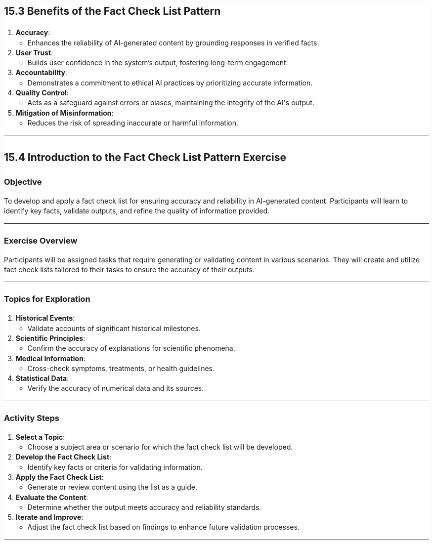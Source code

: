 
## 15.3 Benefits of the Fact Check List Pattern

1. **Accuracy**:
   - Enhances the reliability of AI-generated content by grounding responses in verified facts.
2. **User Trust**:
   - Builds user confidence in the system’s output, fostering long-term engagement.
3. **Accountability**:
   - Demonstrates a commitment to ethical AI practices by prioritizing accurate information.
4. **Quality Control**:
   - Acts as a safeguard against errors or biases, maintaining the integrity of the AI's output.
5. **Mitigation of Misinformation**:
   - Reduces the risk of spreading inaccurate or harmful information.

---

## 15.4 Introduction to the Fact Check List Pattern Exercise

### **Objective**

To develop and apply a fact check list for ensuring accuracy and reliability in AI-generated content. Participants will learn to identify key facts, validate outputs, and refine the quality of information provided.

---

### **Exercise Overview**

Participants will be assigned tasks that require generating or validating content in various scenarios. They will create and utilize fact check lists tailored to their tasks to ensure the accuracy of their outputs.

---

### **Topics for Exploration**

1. **Historical Events**:
   - Validate accounts of significant historical milestones.
2. **Scientific Principles**:
   - Confirm the accuracy of explanations for scientific phenomena.
3. **Medical Information**:
   - Cross-check symptoms, treatments, or health guidelines.
4. **Statistical Data**:
   - Verify the accuracy of numerical data and its sources.

---

### **Activity Steps**

1. **Select a Topic**:
   - Choose a subject area or scenario for which the fact check list will be developed.
2. **Develop the Fact Check List**:
   - Identify key facts or criteria for validating information.
3. **Apply the Fact Check List**:
   - Generate or review content using the list as a guide.
4. **Evaluate the Content**:
   - Determine whether the output meets accuracy and reliability standards.
5. **Iterate and Improve**:
   - Adjust the fact check list based on findings to enhance future validation processes.

---
